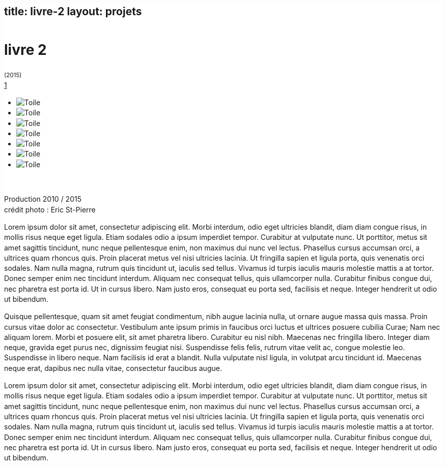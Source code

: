 title: livre-2
layout: projets
---
<h1>livre 2</h1><small>(2015)</small>
<div class="projectNav clearfix"><div class="previous "><a href="/livres-artiste/livre-1" rel="prev">1</a></div><div class="next inactive"></div></div> 
<div id="content">
	<div class="project clearfix">
		<p>
			<div class="slideshow">
				<div class="flexslider">
					<ul class="slides">
						<li><img class="alignnone size-full wp-image-202" alt="Toile" src="http://placehold.it/720x525" width="720" height="525" /></li>
						<li><img class="alignnone size-full wp-image-202" alt="Toile" src="http://placehold.it/720x525" width="720" height="525" /></li>
						<li><img class="alignnone size-full wp-image-202" alt="Toile" src="http://placehold.it/720x525" width="720" height="525" /></li>
						<li><img class="alignnone size-full wp-image-202" alt="Toile" src="http://placehold.it/720x525" width="720" height="525" /></li>
						<li><img class="alignnone size-full wp-image-202" alt="Toile" src="http://placehold.it/720x525" width="720" height="525" /></li>
						<li><img class="alignnone size-full wp-image-202" alt="Toile" src="http://placehold.it/720x525" width="720" height="525" /></li>
						<li><img class="alignnone size-full wp-image-202" alt="Toile" src="http://placehold.it/720x525" width="720" height="525" /></li>
					</ul>
				</div>
			</div><br />
			<p>
				Production 2010 / 2015<br />
				crédit photo : Eric St-Pierre
			</p>
			<div class="one_half"><p>Lorem ipsum dolor sit amet, consectetur adipiscing elit. Morbi interdum, odio eget ultricies blandit, diam diam congue risus, in mollis risus neque eget ligula. Etiam sodales odio a ipsum imperdiet tempor. Curabitur at vulputate nunc. Ut porttitor, metus sit amet sagittis tincidunt, nunc neque pellentesque enim, non maximus dui nunc vel lectus. Phasellus cursus accumsan orci, a ultrices quam rhoncus quis. Proin placerat metus vel nisi ultricies lacinia. Ut fringilla sapien et ligula porta, quis venenatis orci sodales. Nam nulla magna, rutrum quis tincidunt ut, iaculis sed tellus. Vivamus id turpis iaculis mauris molestie mattis a at tortor. Donec semper enim nec tincidunt interdum. Aliquam nec consequat tellus, quis ullamcorper nulla. Curabitur finibus congue dui, nec pharetra est porta id. Ut in cursus libero. Nam justo eros, consequat eu porta sed, facilisis et neque. Integer hendrerit ut odio ut bibendum.</p>
<p>Quisque pellentesque, quam sit amet feugiat condimentum, nibh augue lacinia nulla, ut ornare augue massa quis massa. Proin cursus vitae dolor ac consectetur. Vestibulum ante ipsum primis in faucibus orci luctus et ultrices posuere cubilia Curae; Nam nec aliquam lorem. Morbi et posuere elit, sit amet pharetra libero. Curabitur eu nisl nibh. Maecenas nec fringilla libero. Integer diam neque, gravida eget purus nec, dignissim feugiat nisi. Suspendisse felis felis, rutrum vitae velit ac, congue molestie leo. Suspendisse in libero neque. Nam facilisis id erat a blandit. Nulla vulputate nisl ligula, in volutpat arcu tincidunt id. Maecenas neque erat, dapibus nec nulla vitae, consectetur faucibus augue.</p>
</div><div class="one_half last"><p>Lorem ipsum dolor sit amet, consectetur adipiscing elit. Morbi interdum, odio eget ultricies blandit, diam diam congue risus, in mollis risus neque eget ligula. Etiam sodales odio a ipsum imperdiet tempor. Curabitur at vulputate nunc. Ut porttitor, metus sit amet sagittis tincidunt, nunc neque pellentesque enim, non maximus dui nunc vel lectus. Phasellus cursus accumsan orci, a ultrices quam rhoncus quis. Proin placerat metus vel nisi ultricies lacinia. Ut fringilla sapien et ligula porta, quis venenatis orci sodales. Nam nulla magna, rutrum quis tincidunt ut, iaculis sed tellus. Vivamus id turpis iaculis mauris molestie mattis a at tortor. Donec semper enim nec tincidunt interdum. Aliquam nec consequat tellus, quis ullamcorper nulla. Curabitur finibus congue dui, nec pharetra est porta id. Ut in cursus libero. Nam justo eros, consequat eu porta sed, facilisis et neque. Integer hendrerit ut odio ut bibendum.</p>